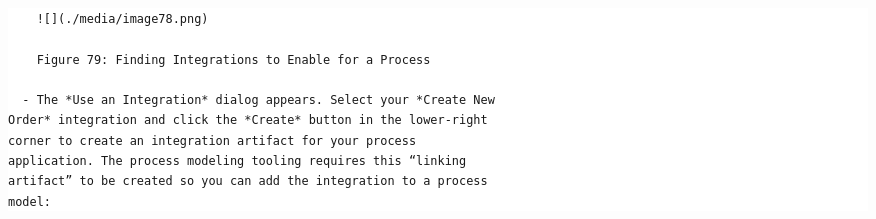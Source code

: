         ![](./media/image78.png)

        Figure 79: Finding Integrations to Enable for a Process

      - The *Use an Integration* dialog appears. Select your *Create New
    Order* integration and click the *Create* button in the lower-right
    corner to create an integration artifact for your process
    application. The process modeling tooling requires this “linking
    artifact” to be created so you can add the integration to a process
    model:
